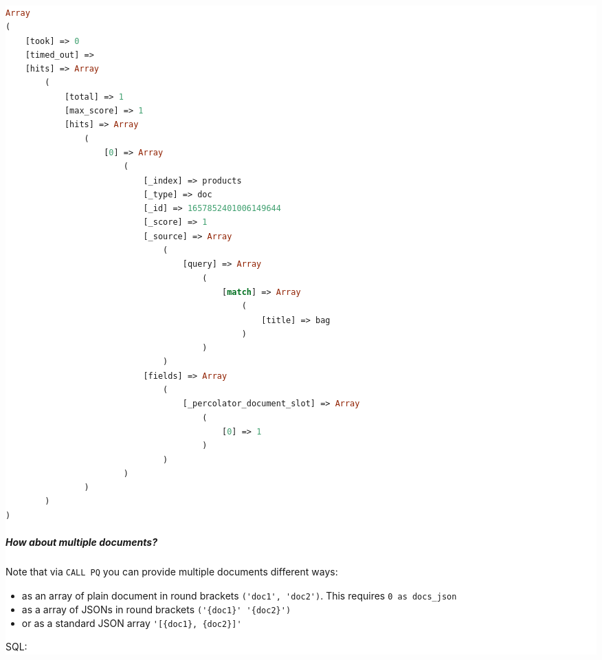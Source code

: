 
```php
Array
(
    [took] => 0
    [timed_out] =>
    [hits] => Array
        (
            [total] => 1
            [max_score] => 1
            [hits] => Array
                (
                    [0] => Array
                        (
                            [_index] => products
                            [_type] => doc
                            [_id] => 1657852401006149644
                            [_score] => 1
                            [_source] => Array
                                (
                                    [query] => Array
                                        (
                                            [match] => Array
                                                (
                                                    [title] => bag
                                                )
                                        )
                                )
                            [fields] => Array
                                (
                                    [_percolator_document_slot] => Array
                                        (
                                            [0] => 1
                                        )
                                )
                        )
                )
        )
)
```



##### How about multiple documents?

Note that via `CALL PQ` you can provide multiple documents different ways:

* as an array of plain document in round brackets `('doc1', 'doc2')`. This requires `0 as docs_json`
* as a array of JSONs in round brackets `('{doc1}' '{doc2}')`
* or as a standard JSON array `'[{doc1}, {doc2}]'`



SQL:
